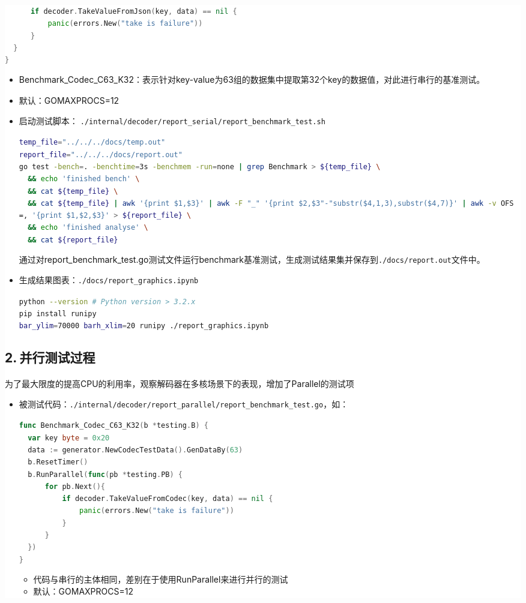   ```go 
  		if decoder.TakeValueFromJson(key, data) == nil {
  			panic(errors.New("take is failure"))
  		}
  	}
  }
  ```

  * Benchmark_Codec_C63_K32：表示针对key-value为63组的数据集中提取第32个key的数据值，对此进行串行的基准测试。
  * 默认：GOMAXPROCS=12

* 启动测试脚本： `./internal/decoder/report_serial/report_benchmark_test.sh` 

  ```bash 
  temp_file="../../../docs/temp.out"
  report_file="../../../docs/report.out"
  go test -bench=. -benchtime=3s -benchmem -run=none | grep Benchmark > ${temp_file} \
    && echo 'finished bench' \
    && cat ${temp_file} \
    && cat ${temp_file} | awk '{print $1,$3}' | awk -F "_" '{print $2,$3"-"substr($4,1,3),substr($4,7)}' | awk -v OFS=, '{print $1,$2,$3}' > ${report_file} \
    && echo 'finished analyse' \
    && cat ${report_file}
  ```

  通过对report_benchmark_test.go测试文件运行benchmark基准测试，生成测试结果集并保存到`./docs/report.out`文件中。

* 生成结果图表：`./docs/report_graphics.ipynb`

  ```bash
  python --version # Python version > 3.2.x
  pip install runipy
  bar_ylim=70000 barh_xlim=20 runipy ./report_graphics.ipynb
  ```

## 2. 并行测试过程

为了最大限度的提高CPU的利用率，观察解码器在多核场景下的表现，增加了Parallel的测试项

* 被测试代码：`./internal/decoder/report_parallel/report_benchmark_test.go`，如：

  ```go
  func Benchmark_Codec_C63_K32(b *testing.B) {
  	var key byte = 0x20
  	data := generator.NewCodecTestData().GenDataBy(63)
  	b.ResetTimer()
  	b.RunParallel(func(pb *testing.PB) {
  		for pb.Next(){
  			if decoder.TakeValueFromCodec(key, data) == nil {
  				panic(errors.New("take is failure"))
  			}
  		}
  	})
  }
  ```

  * 代码与串行的主体相同，差别在于使用RunParallel来进行并行的测试
  * 默认：GOMAXPROCS=12
